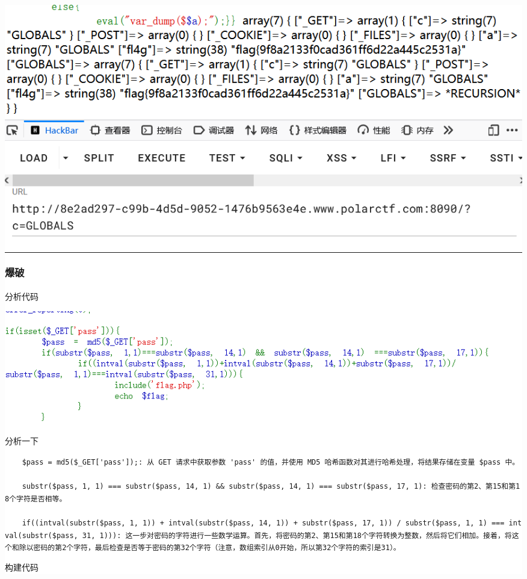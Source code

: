 ![image-20240124120831754](照片/image-20240124120831754.png)

------

### 爆破

分析代码

![image-20240124121017514](照片/image-20240124121017514.png)

分析一下

```
    $pass = md5($_GET['pass']);: 从 GET 请求中获取参数 'pass' 的值，并使用 MD5 哈希函数对其进行哈希处理，将结果存储在变量 $pass 中。

    substr($pass, 1, 1) === substr($pass, 14, 1) && substr($pass, 14, 1) === substr($pass, 17, 1): 检查密码的第2、第15和第18个字符是否相等。

    if((intval(substr($pass, 1, 1)) + intval(substr($pass, 14, 1)) + substr($pass, 17, 1)) / substr($pass, 1, 1) === intval(substr($pass, 31, 1))): 这一步对密码的字符进行一些数学运算。首先，将密码的第2、第15和第18个字符转换为整数，然后将它们相加。接着，将这个和除以密码的第2个字符，最后检查是否等于密码的第32个字符（注意，数组索引从0开始，所以第32个字符的索引是31）。
```

构建代码
